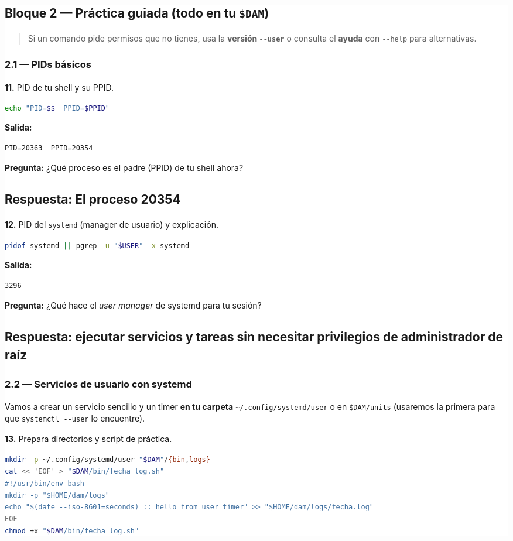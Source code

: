 
## Bloque 2 — Práctica guiada (todo en tu `$DAM`)

> Si un comando pide permisos que no tienes, usa la **versión `--user`** o consulta el **ayuda** con `--help` para alternativas.

### 2.1 — PIDs básicos

**11.** PID de tu shell y su PPID.

```bash
echo "PID=$$  PPID=$PPID"
```
**Salida:**

```text
PID=20363  PPID=20354
```

**Pregunta:** ¿Qué proceso es el padre (PPID) de tu shell ahora?  

**Respuesta:**
El proceso 20354
---

**12.** PID del `systemd` (manager de usuario) y explicación.

```bash
pidof systemd || pgrep -u "$USER" -x systemd
```

**Salida:**

```text
3296
```
**Pregunta:** ¿Qué hace el *user manager* de systemd para tu sesión?  

**Respuesta:**
ejecutar servicios y tareas sin necesitar privilegios de administrador de raíz
---

### 2.2 — Servicios **de usuario** con systemd

Vamos a crear un servicio sencillo y un timer **en tu carpeta** `~/.config/systemd/user` o en `$DAM/units` (usaremos la primera para que `systemctl --user` lo encuentre).

**13.** Prepara directorios y script de práctica.

```bash
mkdir -p ~/.config/systemd/user "$DAM"/{bin,logs}
cat << 'EOF' > "$DAM/bin/fecha_log.sh"
#!/usr/bin/env bash
mkdir -p "$HOME/dam/logs"
echo "$(date --iso-8601=seconds) :: hello from user timer" >> "$HOME/dam/logs/fecha.log"
EOF
chmod +x "$DAM/bin/fecha_log.sh"
```
